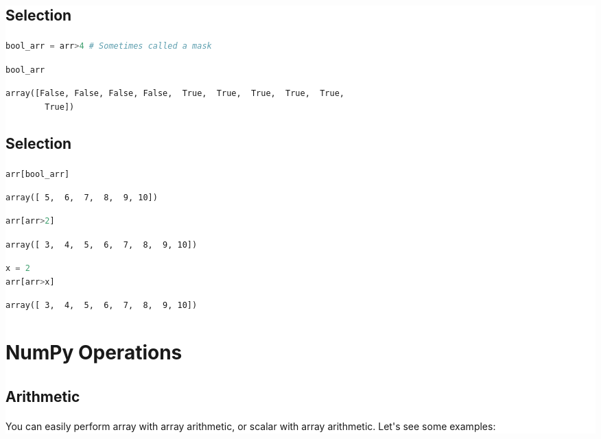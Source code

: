 

## Selection


```python
bool_arr = arr>4 # Sometimes called a mask
```


```python
bool_arr
```




    array([False, False, False, False,  True,  True,  True,  True,  True,
            True])



## Selection


```python
arr[bool_arr]
```




    array([ 5,  6,  7,  8,  9, 10])




```python
arr[arr>2]
```




    array([ 3,  4,  5,  6,  7,  8,  9, 10])




```python
x = 2
arr[arr>x]
```




    array([ 3,  4,  5,  6,  7,  8,  9, 10])



# NumPy Operations

## Arithmetic

You can easily perform array with array arithmetic, or scalar with array arithmetic. Let's see some examples:
